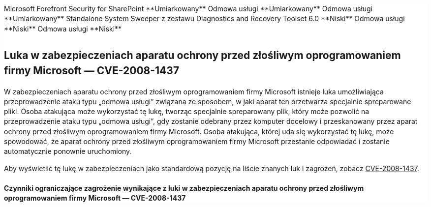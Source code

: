 <tr>
<td style="border:1px solid black;">
Microsoft Forefront Security for SharePoint
</td>
<td style="border:1px solid black;">
**Umiarkowany**  
Odmowa usługi
</td>
<td style="border:1px solid black;">
**Umiarkowany**  
Odmowa usługi
</td>
<td style="border:1px solid black;">
**Umiarkowany**
</td>
</tr>
<tr class="alternateRow">
<td style="border:1px solid black;">
Standalone System Sweeper z zestawu Diagnostics and Recovery Toolset 6.0
</td>
<td style="border:1px solid black;">
**Niski**  
Odmowa usługi
</td>
<td style="border:1px solid black;">
**Niski**  
Odmowa usługi
</td>
<td style="border:1px solid black;">
**Niski**
</td>
</tr>
</table>
 

Luka w zabezpieczeniach aparatu ochrony przed złośliwym oprogramowaniem firmy Microsoft — CVE-2008-1437
-------------------------------------------------------------------------------------------------------

W zabezpieczeniach aparatu ochrony przed złośliwym oprogramowaniem firmy Microsoft istnieje luka umożliwiająca przeprowadzenie ataku typu „odmowa usługi” związana ze sposobem, w jaki aparat ten przetwarza specjalnie spreparowane pliki. Osoba atakująca może wykorzystać tę lukę, tworząc specjalnie spreparowany plik, który może pozwolić na przeprowadzenie ataku typu „odmowa usługi”, gdy zostanie odebrany przez komputer docelowy i przeskanowany przez aparat ochrony przed złośliwym oprogramowaniem firmy Microsoft. Osoba atakująca, której uda się wykorzystać tę lukę, może spowodować, że aparat ochrony przed złośliwym oprogramowaniem firmy Microsoft przestanie odpowiadać i zostanie automatycznie ponownie uruchomiony.

Aby wyświetlić tę lukę w zabezpieczeniach jako standardową pozycję na liście znanych luk i zagrożeń, zobacz [CVE-2008-1437](http://www.cve.mitre.org/cgi-bin/cvename.cgi?name=cve-2008-1437).

#### Czynniki ograniczające zagrożenie wynikające z luki w zabezpieczeniach aparatu ochrony przed złośliwym oprogramowaniem firmy Microsoft — CVE-2008-1437
